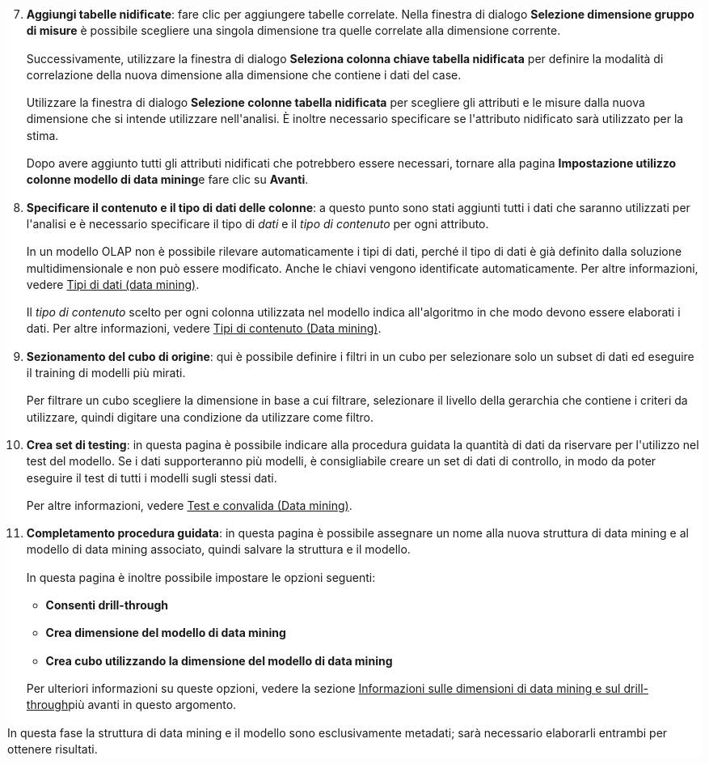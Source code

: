 7.  **Aggiungi tabelle nidificate**: fare clic per aggiungere tabelle correlate. Nella finestra di dialogo **Selezione dimensione gruppo di misure** è possibile scegliere una singola dimensione tra quelle correlate alla dimensione corrente.  
  
     Successivamente, utilizzare la finestra di dialogo **Seleziona colonna chiave tabella nidificata** per definire la modalità di correlazione della nuova dimensione alla dimensione che contiene i dati del case.  
  
     Utilizzare la finestra di dialogo **Selezione colonne tabella nidificata** per scegliere gli attributi e le misure dalla nuova dimensione che si intende utilizzare nell'analisi. È inoltre necessario specificare se l'attributo nidificato sarà utilizzato per la stima.  
  
     Dopo avere aggiunto tutti gli attributi nidificati che potrebbero essere necessari, tornare alla pagina **Impostazione utilizzo colonne modello di data mining**e fare clic su **Avanti**.  
  
8.  **Specificare il contenuto e il tipo di dati delle colonne**: a questo punto sono stati aggiunti tutti i dati che saranno utilizzati per l'analisi e è necessario specificare il tipo di *dati* e il *tipo di contenuto* per ogni attributo.  
  
     In un modello OLAP non è possibile rilevare automaticamente i tipi di dati, perché il tipo di dati è già definito dalla soluzione multidimensionale e non può essere modificato. Anche le chiavi vengono identificate automaticamente. Per altre informazioni, vedere [Tipi di dati &#40;data mining&#41;](data-types-data-mining.md).  
  
     Il *tipo di contenuto* scelto per ogni colonna utilizzata nel modello indica all'algoritmo in che modo devono essere elaborati i dati. Per altre informazioni, vedere [Tipi di contenuto &#40;Data mining&#41;](content-types-data-mining.md).  
  
9. **Sezionamento del cubo di origine**: qui è possibile definire i filtri in un cubo per selezionare solo un subset di dati ed eseguire il training di modelli più mirati.  
  
     Per filtrare un cubo scegliere la dimensione in base a cui filtrare, selezionare il livello della gerarchia che contiene i criteri da utilizzare, quindi digitare una condizione da utilizzare come filtro.  
  
10. **Crea set di testing**: in questa pagina è possibile indicare alla procedura guidata la quantità di dati da riservare per l'utilizzo nel test del modello. Se i dati supporteranno più modelli, è consigliabile creare un set di dati di controllo, in modo da poter eseguire il test di tutti i modelli sugli stessi dati.  
  
     Per altre informazioni, vedere [Test e convalida &#40;Data mining&#41;](testing-and-validation-data-mining.md).  
  
11. **Completamento procedura guidata**: in questa pagina è possibile assegnare un nome alla nuova struttura di data mining e al modello di data mining associato, quindi salvare la struttura e il modello.  
  
     In questa pagina è inoltre possibile impostare le opzioni seguenti:  
  
    -   **Consenti drill-through**  
  
    -   **Crea dimensione del modello di data mining**  
  
    -   **Crea cubo utilizzando la dimensione del modello di data mining**  
  
     Per ulteriori informazioni su queste opzioni, vedere la sezione [Informazioni sulle dimensioni di data mining e sul drill-through](#bkmk_DMDimension)più avanti in questo argomento.  
  
 In questa fase la struttura di data mining e il modello sono esclusivamente metadati; sarà necessario elaborarli entrambi per ottenere risultati.  
  